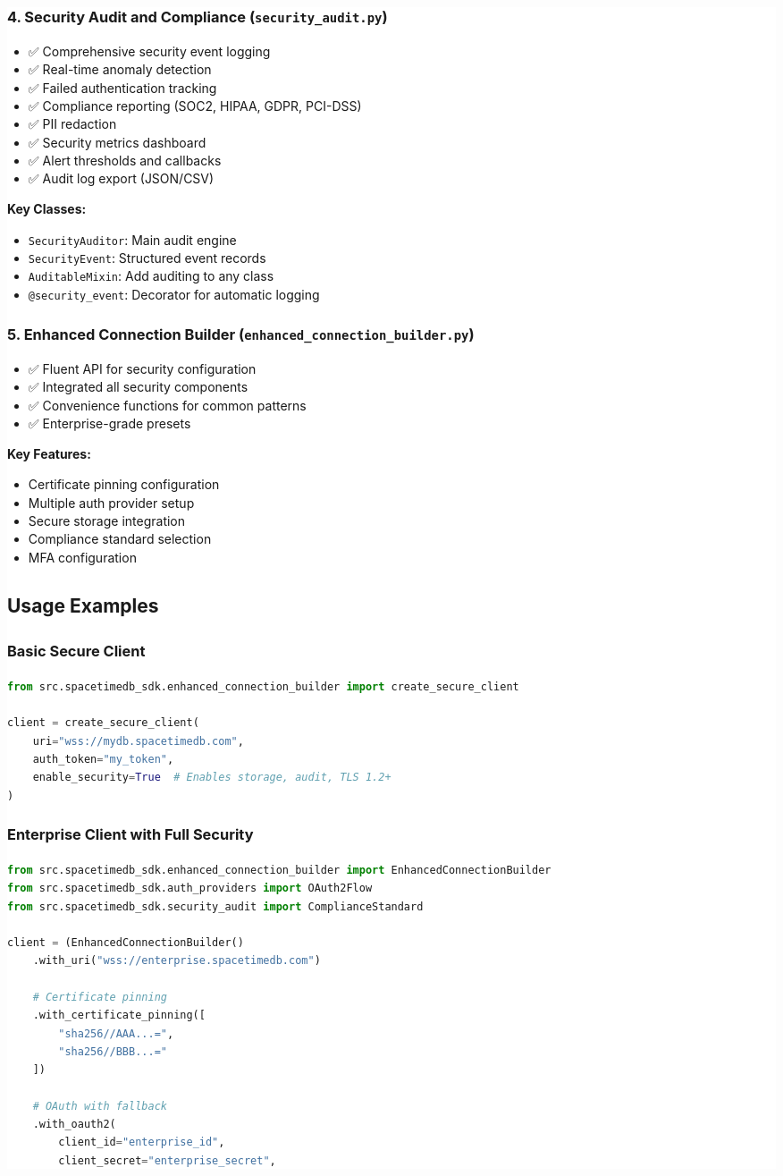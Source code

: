 ### 4. **Security Audit and Compliance** (`security_audit.py`)
- ✅ Comprehensive security event logging
- ✅ Real-time anomaly detection
- ✅ Failed authentication tracking
- ✅ Compliance reporting (SOC2, HIPAA, GDPR, PCI-DSS)
- ✅ PII redaction
- ✅ Security metrics dashboard
- ✅ Alert thresholds and callbacks
- ✅ Audit log export (JSON/CSV)

**Key Classes:**
- `SecurityAuditor`: Main audit engine
- `SecurityEvent`: Structured event records
- `AuditableMixin`: Add auditing to any class
- `@security_event`: Decorator for automatic logging

### 5. **Enhanced Connection Builder** (`enhanced_connection_builder.py`)
- ✅ Fluent API for security configuration
- ✅ Integrated all security components
- ✅ Convenience functions for common patterns
- ✅ Enterprise-grade presets

**Key Features:**
- Certificate pinning configuration
- Multiple auth provider setup
- Secure storage integration
- Compliance standard selection
- MFA configuration

## Usage Examples

### Basic Secure Client
```python
from src.spacetimedb_sdk.enhanced_connection_builder import create_secure_client

client = create_secure_client(
    uri="wss://mydb.spacetimedb.com",
    auth_token="my_token",
    enable_security=True  # Enables storage, audit, TLS 1.2+
)
```

### Enterprise Client with Full Security
```python
from src.spacetimedb_sdk.enhanced_connection_builder import EnhancedConnectionBuilder
from src.spacetimedb_sdk.auth_providers import OAuth2Flow
from src.spacetimedb_sdk.security_audit import ComplianceStandard

client = (EnhancedConnectionBuilder()
    .with_uri("wss://enterprise.spacetimedb.com")
    
    # Certificate pinning
    .with_certificate_pinning([
        "sha256//AAA...=",
        "sha256//BBB...="
    ])
    
    # OAuth with fallback
    .with_oauth2(
        client_id="enterprise_id",
        client_secret="enterprise_secret",
```